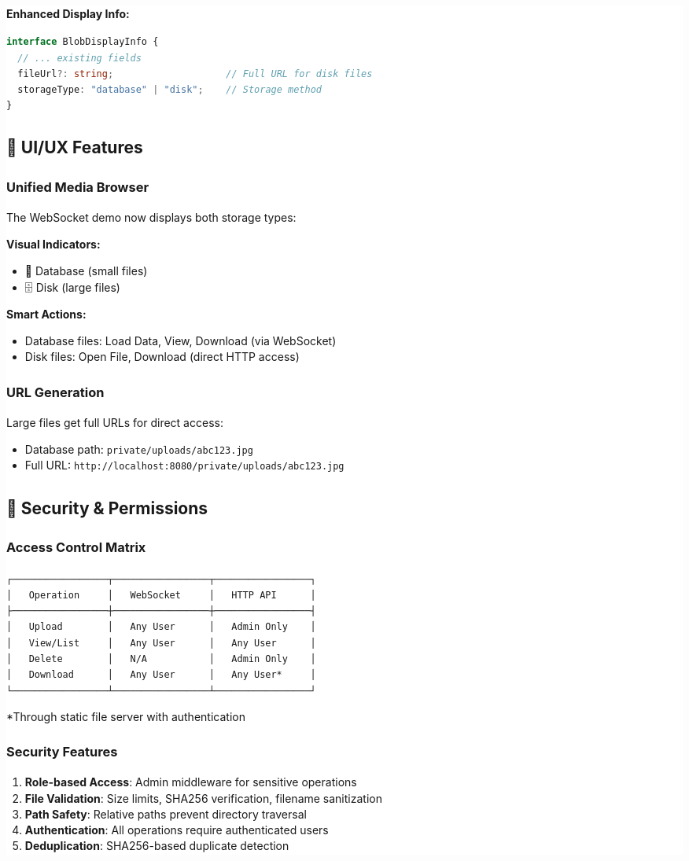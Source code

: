 **Enhanced Display Info:**
```typescript
interface BlobDisplayInfo {
  // ... existing fields
  fileUrl?: string;                    // Full URL for disk files
  storageType: "database" | "disk";    // Storage method
}
```

## 🎨 UI/UX Features

### Unified Media Browser

The WebSocket demo now displays both storage types:

**Visual Indicators:**
- 💾 Database (small files)
- 🗄️ Disk (large files)

**Smart Actions:**
- Database files: Load Data, View, Download (via WebSocket)
- Disk files: Open File, Download (direct HTTP access)

### URL Generation

Large files get full URLs for direct access:
- Database path: `private/uploads/abc123.jpg`
- Full URL: `http://localhost:8080/private/uploads/abc123.jpg`

## 🔐 Security & Permissions

### Access Control Matrix

```
┌─────────────────┬─────────────────┬─────────────────┐
│   Operation     │   WebSocket     │   HTTP API      │
├─────────────────┼─────────────────┼─────────────────┤
│   Upload        │   Any User      │   Admin Only    │
│   View/List     │   Any User      │   Any User      │
│   Delete        │   N/A           │   Admin Only    │
│   Download      │   Any User      │   Any User*     │
└─────────────────┴─────────────────┴─────────────────┘
```
*Through static file server with authentication

### Security Features

1. **Role-based Access**: Admin middleware for sensitive operations
2. **File Validation**: Size limits, SHA256 verification, filename sanitization
3. **Path Safety**: Relative paths prevent directory traversal
4. **Authentication**: All operations require authenticated users
5. **Deduplication**: SHA256-based duplicate detection
